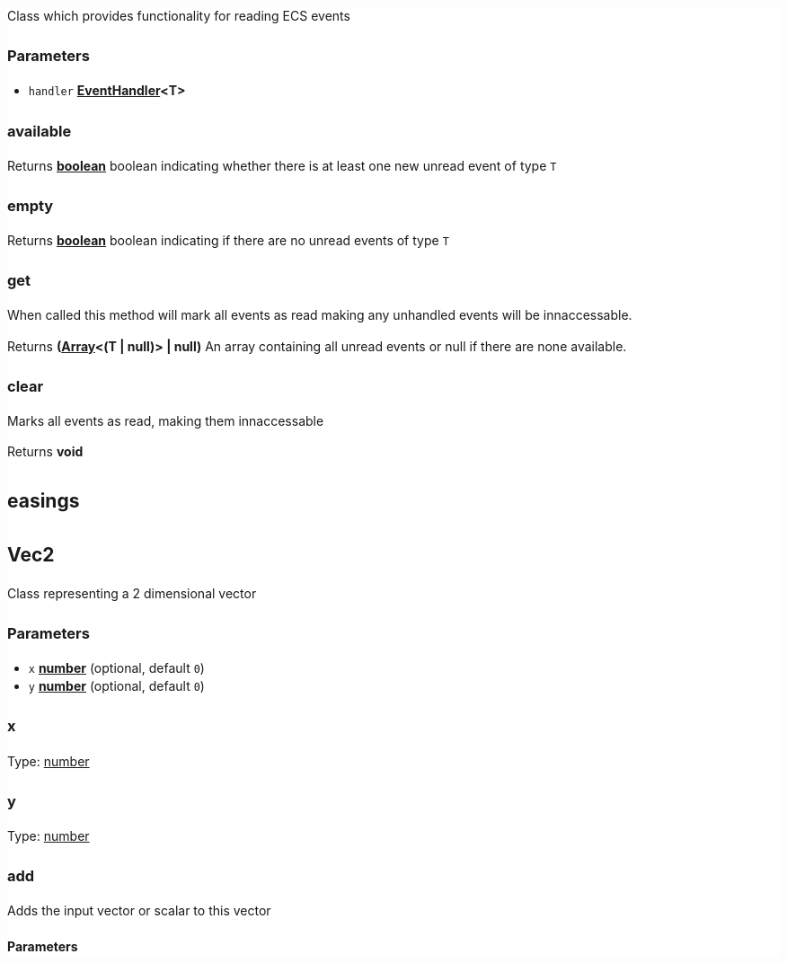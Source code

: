 Class which provides functionality for reading ECS events

### Parameters

*   `handler` **[EventHandler][116]\<T>**&#x20;

### available

Returns **[boolean][270]** boolean indicating whether there is at least one new unread event of type `T`

### empty

Returns **[boolean][270]** boolean indicating if there are no unread events of type `T`

### get

When called this method will mark all events as read making any unhandled events will be innaccessable.

Returns **([Array][267]<(T | null)> | null)** An array containing all unread events or null if there are none available.

### clear

Marks all events as read, making them innaccessable

Returns **void**&#x20;

## easings

## Vec2

Class representing a 2 dimensional vector

### Parameters

*   `x` **[number][269]**  (optional, default `0`)
*   `y` **[number][269]**  (optional, default `0`)

### x

Type: [number][269]

### y

Type: [number][269]

### add

Adds the input vector or scalar to this vector

#### Parameters


[1]: #comptype
[2]: #examples
[3]: #component
[4]: #getname
[5]: #examples-1
[6]: #gettype
[7]: #examples-2
[8]: #ondestroy
[9]: #parameters
[10]: #clone
[11]: #examples-3
[12]: #serialize
[13]: #deserialize
[14]: #parameters-1
[15]: #ecs
[16]: #addcomponenttype
[17]: #parameters-2
[18]: #addcomponenttypes
[19]: #parameters-3
[20]: #addeventtype
[21]: #parameters-4
[22]: #addeventtypes
[23]: #parameters-5
[24]: #addmainsystem
[25]: #parameters-6
[26]: #addstartupsystem
[27]: #parameters-7
[28]: #addshutdownsystem
[29]: #parameters-8
[30]: #addmainsystems
[31]: #parameters-9
[32]: #addstartupsystems
[33]: #parameters-10
[34]: #addshutdownsystems
[35]: #parameters-11
[36]: #togglesystem
[37]: #parameters-12
[38]: #enablesystem
[39]: #parameters-13
[40]: #disablesystem
[41]: #parameters-14
[42]: #insertplugin
[43]: #parameters-15
[44]: #insertplugins
[45]: #parameters-16
[46]: #hascomponent
[47]: #parameters-17
[48]: #frame
[49]: #spawn
[50]: #parameters-18
[51]: #examples-4
[52]: #entity
[53]: #parameters-19
[54]: #destroy
[55]: #parameters-20
[56]: #hasresource
[57]: #parameters-21
[58]: #insertresource
[59]: #parameters-22
[60]: #haslocalresource
[61]: #parameters-23
[62]: #insertlocalresource
[63]: #parameters-24
[64]: #getresource
[65]: #parameters-25
[66]: #getlocalresource
[67]: #parameters-26
[68]: #removeresource
[69]: #parameters-27
[70]: #removelocalresource
[71]: #parameters-28
[72]: #geteventwriter
[73]: #parameters-29
[74]: #geteventreader
[75]: #parameters-30
[76]: #query
[77]: #parameters-31
[78]: #run
[79]: #startup
[80]: #entitycount
[81]: #update
[82]: #shutdown
[83]: #stop
[84]: #wipe
[85]: #entity-1
[86]: #parameters-32
[87]: #has
[88]: #parameters-33
[89]: #insert
[90]: #parameters-34
[91]: #examples-5
[92]: #get
[93]: #parameters-35
[94]: #examples-6
[95]: #ecs-1
[96]: #delete
[97]: #parameters-36
[98]: #examples-7
[99]: #destroy-1
[100]: #id
[101]: #parent
[102]: #parameters-37
[103]: #children
[104]: #parameters-38
[105]: #addchild
[106]: #parameters-39
[107]: #addchildren
[108]: #parameters-40
[109]: #removechild
[110]: #parameters-41
[111]: #ecsevent
[112]: #getname-1
[113]: #gettype-1
[114]: #eventtype
[115]: #examples-8
[116]: #eventhandler
[117]: #parameters-42
[118]: #eventwriter
[119]: #parameters-43
[120]: #send
[121]: #parameters-44
[122]: #eventreader
[123]: #parameters-45
[124]: #available
[125]: #empty
[126]: #get-1
[127]: #clear
[128]: #easings
[129]: #vec2
[130]: #parameters-46
[131]: #x
[132]: #y
[133]: #add
[134]: #parameters-47
[135]: #sub
[136]: #parameters-48
[137]: #mul
[138]: #parameters-49
[139]: #div
[140]: #parameters-50
[141]: #dot
[142]: #parameters-51
[143]: #width
[144]: #height
[145]: #perpright
[146]: #perpleft
[147]: #unit
[148]: #angle
[149]: #angleto
[150]: #parameters-52
[151]: #setangle
[152]: #parameters-53
[153]: #mag
[154]: #magsq
[155]: #setmag
[156]: #parameters-54
[157]: #set
[158]: #parameters-55
[159]: #setfromangle
[160]: #parameters-56
[161]: #setfrompolar
[162]: #parameters-57
[163]: #random
[164]: #clone-1
[165]: #toarray
[166]: #toobject
[167]: #tostring
[168]: #clamp
[169]: #parameters-58
[170]: #clampmag
[171]: #parameters-59
[172]: #lerp
[173]: #parameters-60
[174]: #equals
[175]: #parameters-61
[176]: #closeto
[177]: #parameters-62
[178]: #distanceto
[179]: #parameters-63
[180]: #distancetosq
[181]: #parameters-64
[182]: #manhattan
[183]: #manhattandistanceto
[184]: #parameters-65
[185]: #round
[186]: #floor
[187]: #ceil
[188]: #roundtozero
[189]: #min
[190]: #parameters-66
[191]: #max
[192]: #parameters-67
[193]: #map
[194]: #parameters-68
[195]: #serialize-1
[196]: #freeze
[197]: #from
[198]: #parameters-69
[199]: #fromangle
[200]: #parameters-70
[201]: #frompolar
[202]: #parameters-71
[203]: #random-1
[204]: #add-1
[205]: #parameters-72
[206]: #sub-1
[207]: #parameters-73
[208]: #mul-1
[209]: #parameters-74
[210]: #div-1
[211]: #parameters-75
[212]: #unit-1
[213]: #parameters-76
[214]: #fromstring
[215]: #parameters-77
[216]: #clamp-1
[217]: #parameters-78
[218]: #clampmag-1
[219]: #parameters-79
[220]: #lerp-1
[221]: #parameters-80
[222]: #round-1
[223]: #parameters-81
[224]: #floor-1
[225]: #parameters-82
[226]: #ceil-1
[227]: #parameters-83
[228]: #roundtozero-1
[229]: #parameters-84
[230]: #min-1
[231]: #parameters-85
[232]: #max-1
[233]: #parameters-86
[234]: #map-1
[235]: #parameters-87
[236]: #deserialize-1
[237]: #parameters-88
[238]: #ecsplugin
[239]: #comptypemod
[240]: #modtype
[241]: #with
[242]: #parameters-89
[243]: #without
[244]: #parameters-90
[245]: #extractcomplist
[246]: #querydef
[247]: #properties
[248]: #queryhandler
[249]: #parameters-91
[250]: #queryresults
[251]: #parameters-92
[252]: #size
[253]: #empty-1
[254]: #results
[255]: #parameters-93
[256]: #single
[257]: #entities
[258]: #entity-2
[259]: #restype
[260]: #resource
[261]: #getname-2
[262]: #gettype-2
[263]: #system
[264]: #asyncsystem
[265]: #systemcontext
[266]: #properties-1
[267]: https://developer.mozilla.org/docs/Web/JavaScript/Reference/Global_Objects/Array
[268]: https://developer.mozilla.org/docs/Web/JavaScript/Reference/Global_Objects/String
[269]: https://developer.mozilla.org/docs/Web/JavaScript/Reference/Global_Objects/Number
[270]: https://developer.mozilla.org/docs/Web/JavaScript/Reference/Global_Objects/Boolean
[271]: https://developer.mozilla.org/docs/Web/JavaScript/Reference/Global_Objects/Map
[272]: https://developer.mozilla.org/docs/Web/JavaScript/Reference/Global_Objects/Promise